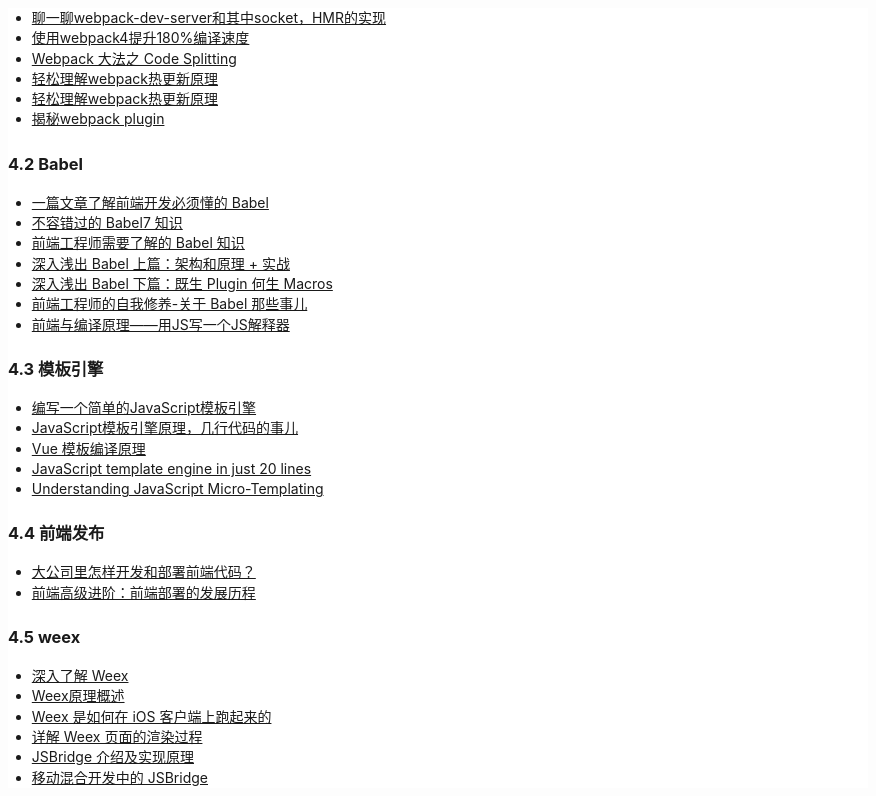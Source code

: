 - [聊一聊webpack-dev-server和其中socket，HMR的实现](https://link.juejin.cn/?target=https%3A%2F%2Fgithub.com%2F879479119%2F879479119.github.io%2Fissues%2F5)
- [使用webpack4提升180%编译速度](https://link.juejin.cn/?target=http%3A%2F%2Flouiszhai.github.io%2F2019%2F01%2F04%2Fwebpack4)
- [Webpack 大法之 Code Splitting](https://link.juejin.cn/?target=https%3A%2F%2Fzhuanlan.zhihu.com%2Fp%2F26710831)
- [轻松理解webpack热更新原理](https://link.juejin.cn/?target=https%3A%2F%2Fmp.weixin.qq.com%2Fs%2F2L9Y0pdwTTmd8U2kXHFlPA)
- [轻松理解webpack热更新原理](https://juejin.cn/post/6844904008432222215)
- [揭秘webpack plugin](https://link.juejin.cn/?target=https%3A%2F%2Fchampyin.com%2F2020%2F01%2F12%2F%E6%8F%AD%E7%A7%98webpack-plugin%2F)

### 4.2 Babel

- [一篇文章了解前端开发必须懂的 Babel](https://link.juejin.cn/?target=https%3A%2F%2Fmp.weixin.qq.com%2Fs%2FC-WmM5tjfc3r4sB52C4R0Q)
- [不容错过的 Babel7 知识](https://juejin.cn/post/6844904008679686152)
- [前端工程师需要了解的 Babel 知识](https://link.juejin.cn/?target=https%3A%2F%2Fwww.zoo.team%2Farticle%2Fbabel)
- [深入浅出 Babel 上篇：架构和原理 + 实战](https://juejin.cn/post/6844903956905197576)
- [深入浅出 Babel 下篇：既生 Plugin 何生 Macros](https://juejin.cn/post/6844903961820921869)
- [前端工程师的自我修养-关于 Babel 那些事儿](https://juejin.cn/post/6844904079118827533)
- [前端与编译原理——用JS写一个JS解释器](https://link.juejin.cn/?target=https%3A%2F%2Fsegmentfault.com%2Fa%2F1190000017241258)

### 4.3 模板引擎

- [编写一个简单的JavaScript模板引擎](https://link.juejin.cn/?target=https%3A%2F%2Fwww.liaoxuefeng.com%2Farticle%2F1006272230979008)
- [JavaScript模板引擎原理，几行代码的事儿](https://link.juejin.cn/?target=https%3A%2F%2Fwww.cnblogs.com%2Fhustskyking%2Fp%2Fprinciple-of-javascript-template.html)
- [Vue 模板编译原理](https://link.juejin.cn/?target=https%3A%2F%2Fgithub.com%2Fberwin%2FBlog%2Fissues%2F18)
- [JavaScript template engine in just 20 lines](https://link.juejin.cn/?target=https%3A%2F%2Fkrasimirtsonev.com%2Fblog%2Farticle%2FJavascript-template-engine-in-just-20-line)
- [Understanding JavaScript Micro-Templating](https://link.juejin.cn/?target=https%3A%2F%2Fmedium.com%2Fwdstack%2Funderstanding-javascript-micro-templating-f37a37b3b40e)

### 4.4 前端发布

- [大公司里怎样开发和部署前端代码？](https://link.juejin.cn/?target=https%3A%2F%2Fwww.zhihu.com%2Fquestion%2F20790576)
- [前端高级进阶：前端部署的发展历程](https://juejin.cn/post/6844904086823780366)

### 4.5 weex

- [深入了解 Weex](https://juejin.cn/post/6844903618290663438)
- [Weex原理概述](https://link.juejin.cn/?target=https%3A%2F%2Fgithub.com%2Fweexteam%2Farticle%2Fissues%2F32)
- [Weex 是如何在 iOS 客户端上跑起来的](https://link.juejin.cn/?target=https%3A%2F%2Fhalfrost.com%2Fweex_ios%2F)
- [详解 Weex 页面的渲染过程](https://link.juejin.cn/?target=https%3A%2F%2Fsegmentfault.com%2Fa%2F1190000010415641)
- [JSBridge 介绍及实现原理](https://link.juejin.cn/?target=http%3A%2F%2Fcoolnuanfeng.github.io%2Fjsbridge)
- [移动混合开发中的 JSBridge](https://link.juejin.cn/?target=https%3A%2F%2Fmp.weixin.qq.com%2Fs%2FI812Cr1_tLGrvIRb9jsg-A)
